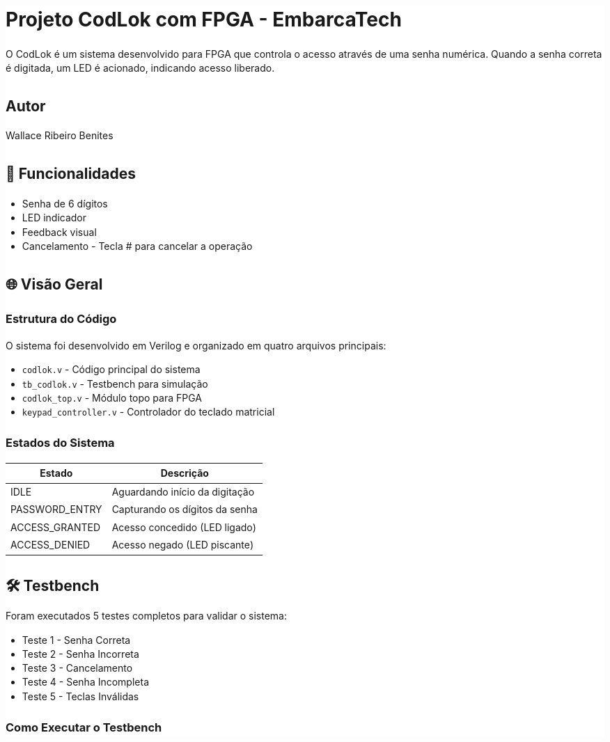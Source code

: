 # Projeto CodLok com FPGA - EmbarcaTech

O CodLok é um sistema desenvolvido para FPGA que controla o acesso através de uma senha numérica. Quando a senha correta é digitada, um LED é acionado, indicando acesso liberado.

## Autor

Wallace Ribeiro Benites

## 🎯 Funcionalidades

- Senha de 6 dígitos
- LED indicador
- Feedback visual
- Cancelamento - Tecla # para cancelar a operação

## 🌐 Visão Geral

### Estrutura do Código

O sistema foi desenvolvido em Verilog e organizado em quatro arquivos principais:

- `codlok.v` - Código principal do sistema
- `tb_codlok.v` - Testbench para simulação
- `codlok_top.v` - Módulo topo para FPGA
- `keypad_controller.v` - Controlador do teclado matricial

### Estados do Sistema

| Estado          | Descrição                          |
|-----------------|------------------------------------|
| IDLE            | Aguardando início da digitação    |
| PASSWORD_ENTRY  | Capturando os dígitos da senha    |
| ACCESS_GRANTED  | Acesso concedido (LED ligado)     |
| ACCESS_DENIED   | Acesso negado (LED piscante)      |

## 🛠️ Testbench

Foram executados 5 testes completos para validar o sistema:

- Teste 1 - Senha Correta
- Teste 2 - Senha Incorreta
- Teste 3 - Cancelamento
- Teste 4 - Senha Incompleta
- Teste 5 - Teclas Inválidas

### Como Executar o Testbench
